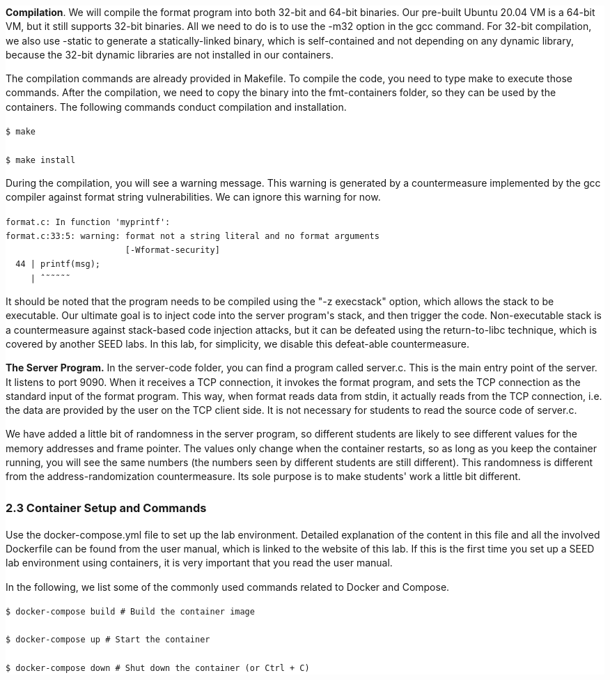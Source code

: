 **Compilation**. We will compile the format program into both 32-bit and 64-bit binaries. Our pre-built Ubuntu 20.04 VM is a 64-bit VM, but it still supports 32-bit binaries. All we need to do is to use the -m32 option in the gcc command. For 32-bit compilation, we also use -static to generate a statically-linked binary, which is self-contained and not depending on any dynamic library, because the 32-bit dynamic libraries are not installed in our containers.

The compilation commands are already provided in Makefile. To compile the code, you need to type make to execute those commands. After the compilation, we need to copy the binary into the fmt-containers folder, so they can be used by the containers. The following commands conduct compilation and installation.
```
$ make

$ make install
```
During the compilation, you will see a warning message. This warning is generated by a countermeasure implemented by the gcc compiler against format string vulnerabilities. We can ignore this warning for now.
```
format.c: In function 'myprintf':
format.c:33:5: warning: format not a string literal and no format arguments
                        [-Wformat-security]
  44 | printf(msg);
     | ˆ˜˜˜˜˜
```

It should be noted that the program needs to be compiled using the "-z execstack" option, which allows the stack to be executable. Our ultimate goal is to inject code into the server program's stack, and then trigger the code. Non-executable stack is a countermeasure against stack-based code injection attacks, but it can be defeated using the return-to-libc technique, which is covered by another SEED labs. In this lab, for simplicity, we disable this defeat-able countermeasure.

**The Server Program.** In the server-code folder, you can find a program called server.c. This is the main entry point of the server. It listens to port 9090. When it receives a TCP connection, it invokes the format program, and sets the TCP connection as the standard input of the format program. This way, when format reads data from stdin, it actually reads from the TCP connection, i.e. the data are provided by the user on the TCP client side. It is not necessary for students to read the source code of server.c.

We have added a little bit of randomness in the server program, so different students are likely to see different values for the memory addresses and frame pointer. The values only change when the container restarts, so as long as you keep the container running, you will see the same numbers (the numbers seen by different students are still different). This randomness is different from the address-randomization countermeasure. Its sole purpose is to make students' work a little bit different.

### 2.3 Container Setup and Commands

Use the docker-compose.yml file to set up the lab environment. Detailed explanation of the content in this file and all the involved Dockerfile can be found from the user manual, which is linked to the website of this lab. If this is the first time you set up a SEED lab environment using containers, it is very important that you read the user manual.

In the following, we list some of the commonly used commands related to Docker and Compose.
```
$ docker-compose build # Build the container image

$ docker-compose up # Start the container

$ docker-compose down # Shut down the container (or Ctrl + C)
```
